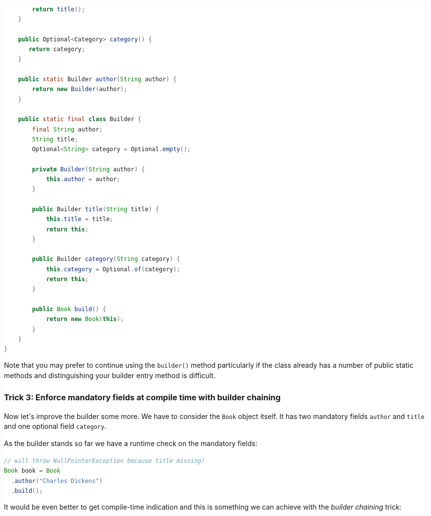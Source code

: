 ```java
        return title();
    }
    
    public Optional<Category> category() {
       return category;
    }
    
    public static Builder author(String author) {
        return new Builder(author);
    }
    
    public static final class Builder {
        final String author;
        String title;
        Optional<String> category = Optional.empty();
        
        private Builder(String author) {
            this.author = author;
        }
       
        public Builder title(String title) {
            this.title = title;
            return this;
        }
        
        public Builder category(String category) {
            this.category = Optional.of(category);
            return this;
        }
        
        public Book build() {
            return new Book(this);
        }     
    }
}
```

Note that you may prefer to continue using the `builder()` method particularly if the class already has a number of public static methods and distinguishing your builder entry method is difficult.

### Trick 3: Enforce mandatory fields at compile time with builder chaining
Now let's improve the builder some more. We have to consider the `Book` object itself. It has two mandatory fields `author` and `title` and one optional field `category`. 

As the builder stands so far we have a runtime check on the mandatory fields:

```java
// will throw NullPointerException because title missing!
Book book = Book
  .author("Charles Dickens")
  .build();
```
It would be even better to get compile-time indication and this is something we can achieve with the *builder chaining* trick:
